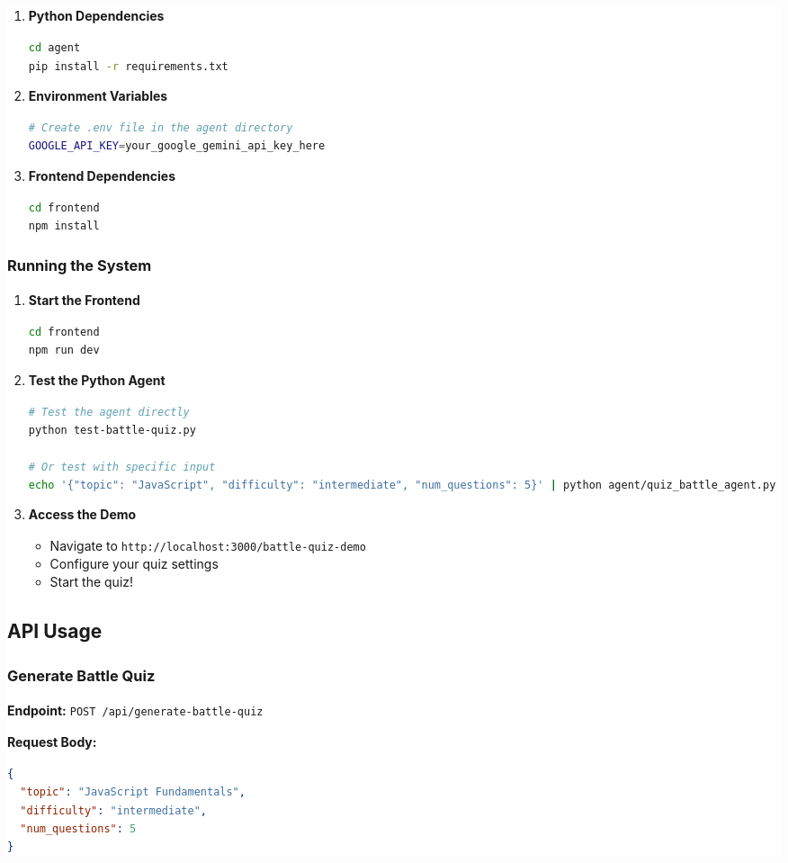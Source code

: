 1. **Python Dependencies**
   ```bash
   cd agent
   pip install -r requirements.txt
   ```

2. **Environment Variables**
   ```bash
   # Create .env file in the agent directory
   GOOGLE_API_KEY=your_google_gemini_api_key_here
   ```

3. **Frontend Dependencies**
   ```bash
   cd frontend
   npm install
   ```

### Running the System

1. **Start the Frontend**
   ```bash
   cd frontend
   npm run dev
   ```

2. **Test the Python Agent**
   ```bash
   # Test the agent directly
   python test-battle-quiz.py
   
   # Or test with specific input
   echo '{"topic": "JavaScript", "difficulty": "intermediate", "num_questions": 5}' | python agent/quiz_battle_agent.py
   ```

3. **Access the Demo**
   - Navigate to `http://localhost:3000/battle-quiz-demo`
   - Configure your quiz settings
   - Start the quiz!

## API Usage

### Generate Battle Quiz

**Endpoint:** `POST /api/generate-battle-quiz`

**Request Body:**
```json
{
  "topic": "JavaScript Fundamentals",
  "difficulty": "intermediate",
  "num_questions": 5
}
```
